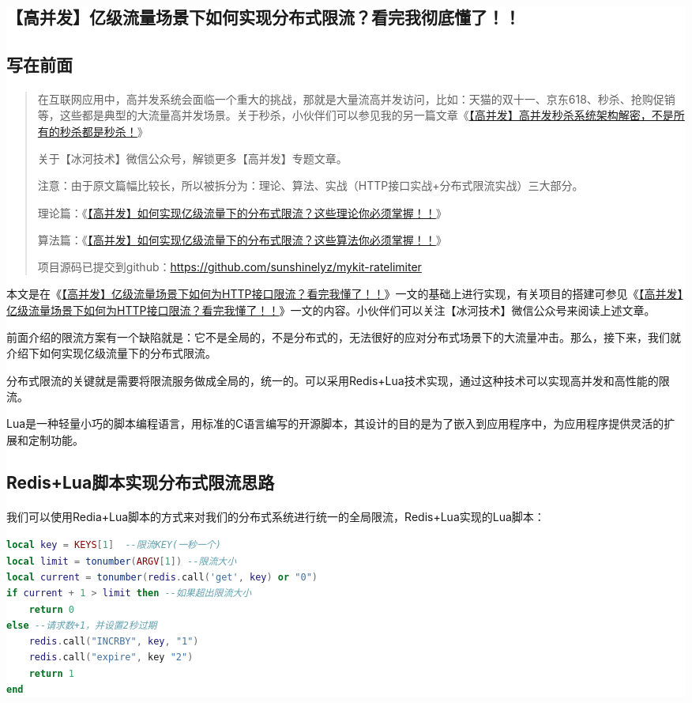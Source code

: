 ## 【高并发】亿级流量场景下如何实现分布式限流？看完我彻底懂了！！

## 写在前面

> 在互联网应用中，高并发系统会面临一个重大的挑战，那就是大量流高并发访问，比如：天猫的双十一、京东618、秒杀、抢购促销等，这些都是典型的大流量高并发场景。关于秒杀，小伙伴们可以参见我的另一篇文章《[【高并发】高并发秒杀系统架构解密，不是所有的秒杀都是秒杀！](https://mp.weixin.qq.com/s?__biz=Mzg3MzE1NTIzNA==&mid=2247484357&idx=1&sn=23e6e38143704db0fa4588186b534e13&chksm=cee51c08f992951e5b883c55b788588f9cbc822e41694b5b4a334ea5d2dc0ae62a5d64e39dc2&token=1388808518&lang=zh_CN#rd)》
>
> 关于【冰河技术】微信公众号，解锁更多【高并发】专题文章。
>
> 注意：由于原文篇幅比较长，所以被拆分为：理论、算法、实战（HTTP接口实战+分布式限流实战）三大部分。
>
> 理论篇：《[【高并发】如何实现亿级流量下的分布式限流？这些理论你必须掌握！！](https://mp.weixin.qq.com/s?__biz=Mzg3MzE1NTIzNA==&mid=2247485706&idx=1&sn=c7d71c0c6b9b15c3b330766f1083e29c&chksm=cee516c7f9929fd170ce636a63fc3764d5ef62eb7ef67a7601664d3d56b0d04c8759e666bc87&token=378924601&lang=zh_CN#rd)》
>
> 算法篇：《[【高并发】如何实现亿级流量下的分布式限流？这些算法你必须掌握！！](https://mp.weixin.qq.com/s?__biz=Mzg3MzE1NTIzNA==&mid=2247485719&idx=1&sn=8659791a07a55ae4b646679846d0264f&chksm=cee516daf9929fcc33961276715980832d0b2d875cf563121052592141f132dfa31bbd669ebf&token=378924601&lang=zh_CN#rd)》
>
> 项目源码已提交到github：https://github.com/sunshinelyz/mykit-ratelimiter

本文是在《[【高并发】亿级流量场景下如何为HTTP接口限流？看完我懂了！！](https://mp.weixin.qq.com/s?__biz=Mzg3MzE1NTIzNA==&mid=2247485730&idx=1&sn=dd48c84389aae92f0126f1c815f71d20&chksm=cee516eff9929ff932ae3d53928e227492afff5149b34351e2060e0b4d7d6124063cacb52799&token=430998188&lang=zh_CN#rd)》一文的基础上进行实现，有关项目的搭建可参见《[【高并发】亿级流量场景下如何为HTTP接口限流？看完我懂了！！](https://mp.weixin.qq.com/s?__biz=Mzg3MzE1NTIzNA==&mid=2247485730&idx=1&sn=dd48c84389aae92f0126f1c815f71d20&chksm=cee516eff9929ff932ae3d53928e227492afff5149b34351e2060e0b4d7d6124063cacb52799&token=430998188&lang=zh_CN#rd)》一文的内容。小伙伴们可以关注【冰河技术】微信公众号来阅读上述文章。

前面介绍的限流方案有一个缺陷就是：它不是全局的，不是分布式的，无法很好的应对分布式场景下的大流量冲击。那么，接下来，我们就介绍下如何实现亿级流量下的分布式限流。

分布式限流的关键就是需要将限流服务做成全局的，统一的。可以采用Redis+Lua技术实现，通过这种技术可以实现高并发和高性能的限流。

Lua是一种轻量小巧的脚本编程语言，用标准的C语言编写的开源脚本，其设计的目的是为了嵌入到应用程序中，为应用程序提供灵活的扩展和定制功能。

## Redis+Lua脚本实现分布式限流思路

我们可以使用Redia+Lua脚本的方式来对我们的分布式系统进行统一的全局限流，Redis+Lua实现的Lua脚本：

```lua
local key = KEYS[1]  --限流KEY(一秒一个)
local limit = tonumber(ARGV[1]) --限流大小
local current = tonumber(redis.call('get', key) or "0")
if current + 1 > limit then --如果超出限流大小
    return 0
else --请求数+1，并设置2秒过期
    redis.call("INCRBY", key, "1")
    redis.call("expire", key "2")
    return 1
end
```
